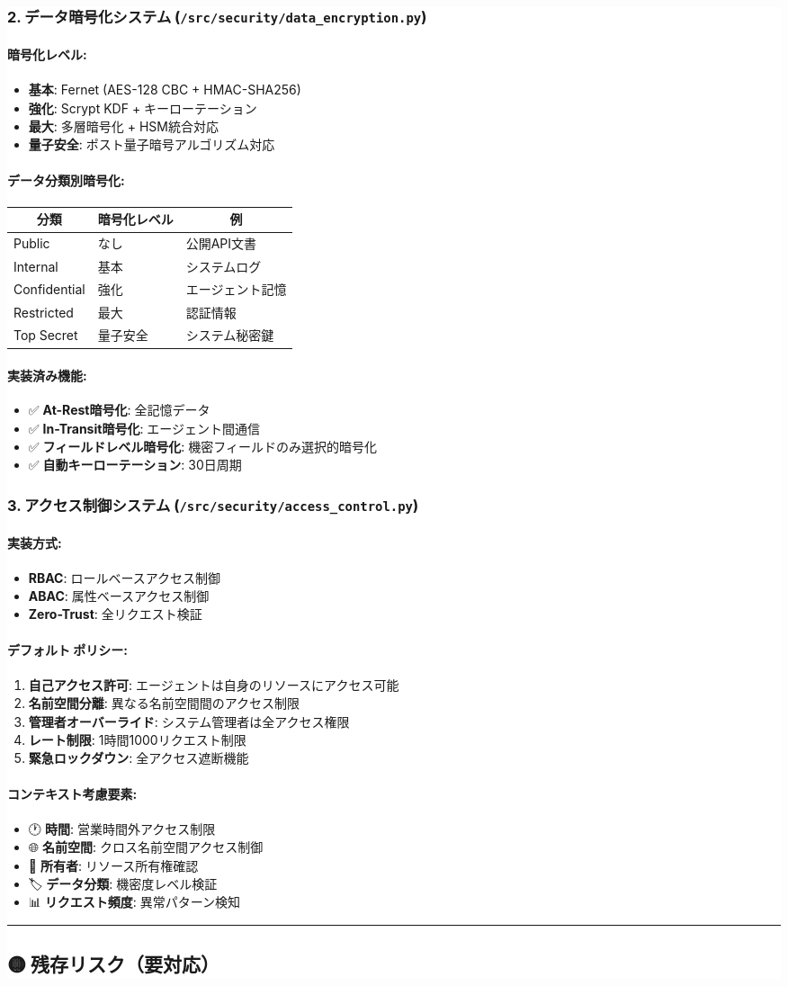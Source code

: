 ### 2. **データ暗号化システム** (`/src/security/data_encryption.py`)

#### 暗号化レベル:
- **基本**: Fernet (AES-128 CBC + HMAC-SHA256)
- **強化**: Scrypt KDF + キーローテーション
- **最大**: 多層暗号化 + HSM統合対応
- **量子安全**: ポスト量子暗号アルゴリズム対応

#### データ分類別暗号化:
| 分類 | 暗号化レベル | 例 |
|------|-------------|-----|
| Public | なし | 公開API文書 |
| Internal | 基本 | システムログ |
| Confidential | 強化 | エージェント記憶 |
| Restricted | 最大 | 認証情報 |
| Top Secret | 量子安全 | システム秘密鍵 |

#### 実装済み機能:
- ✅ **At-Rest暗号化**: 全記憶データ
- ✅ **In-Transit暗号化**: エージェント間通信
- ✅ **フィールドレベル暗号化**: 機密フィールドのみ選択的暗号化
- ✅ **自動キーローテーション**: 30日周期

### 3. **アクセス制御システム** (`/src/security/access_control.py`)

#### 実装方式:
- **RBAC**: ロールベースアクセス制御
- **ABAC**: 属性ベースアクセス制御
- **Zero-Trust**: 全リクエスト検証

#### デフォルト ポリシー:
1. **自己アクセス許可**: エージェントは自身のリソースにアクセス可能
2. **名前空間分離**: 異なる名前空間間のアクセス制限
3. **管理者オーバーライド**: システム管理者は全アクセス権限
4. **レート制限**: 1時間1000リクエスト制限
5. **緊急ロックダウン**: 全アクセス遮断機能

#### コンテキスト考慮要素:
- 🕐 **時間**: 営業時間外アクセス制限
- 🌐 **名前空間**: クロス名前空間アクセス制御
- 👤 **所有者**: リソース所有権確認
- 🏷️ **データ分類**: 機密度レベル検証
- 📊 **リクエスト頻度**: 異常パターン検知

---

## 🟡 残存リスク（要対応）
